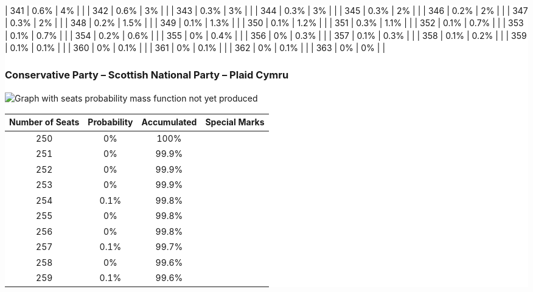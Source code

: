| 341 | 0.6% | 4% |  |
| 342 | 0.6% | 3% |  |
| 343 | 0.3% | 3% |  |
| 344 | 0.3% | 3% |  |
| 345 | 0.3% | 2% |  |
| 346 | 0.2% | 2% |  |
| 347 | 0.3% | 2% |  |
| 348 | 0.2% | 1.5% |  |
| 349 | 0.1% | 1.3% |  |
| 350 | 0.1% | 1.2% |  |
| 351 | 0.3% | 1.1% |  |
| 352 | 0.1% | 0.7% |  |
| 353 | 0.1% | 0.7% |  |
| 354 | 0.2% | 0.6% |  |
| 355 | 0% | 0.4% |  |
| 356 | 0% | 0.3% |  |
| 357 | 0.1% | 0.3% |  |
| 358 | 0.1% | 0.2% |  |
| 359 | 0.1% | 0.1% |  |
| 360 | 0% | 0.1% |  |
| 361 | 0% | 0.1% |  |
| 362 | 0% | 0.1% |  |
| 363 | 0% | 0% |  |

### Conservative Party – Scottish National Party – Plaid Cymru

![Graph with seats probability mass function not yet produced](2018-07-14-Deltapoll-coalitions-seats-pmf-con–snp–pc.png "Seats Probability Mass Function")

| Number of Seats | Probability | Accumulated | Special Marks |
|:---------------:|:-----------:|:-----------:|:-------------:|
| 250 | 0% | 100% |  |
| 251 | 0% | 99.9% |  |
| 252 | 0% | 99.9% |  |
| 253 | 0% | 99.9% |  |
| 254 | 0.1% | 99.8% |  |
| 255 | 0% | 99.8% |  |
| 256 | 0% | 99.8% |  |
| 257 | 0.1% | 99.7% |  |
| 258 | 0% | 99.6% |  |
| 259 | 0.1% | 99.6% |  |